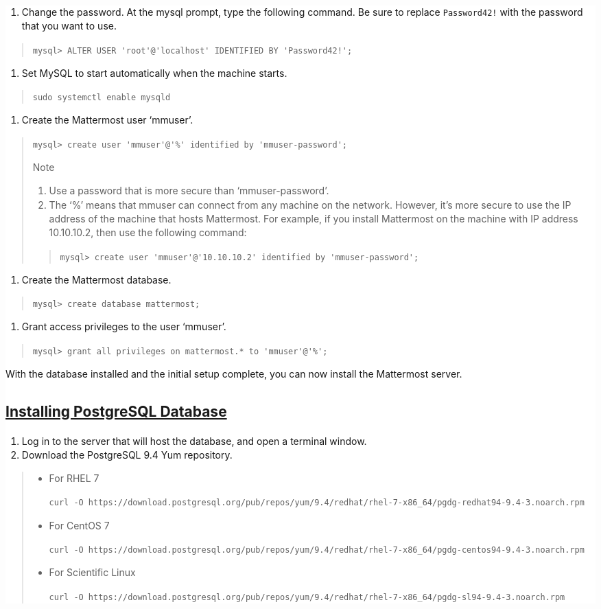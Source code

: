 1. Change the password. At the mysql prompt, type the following command. Be sure to replace `Password42!` with the password that you want to use.

> ```shell
> mysql> ALTER USER 'root'@'localhost' IDENTIFIED BY 'Password42!';
> ```

1. Set MySQL to start automatically when the machine starts.

> ```shell
> sudo systemctl enable mysqld
> ```

1. Create the Mattermost user ‘mmuser’.

> ```shell
> mysql> create user 'mmuser'@'%' identified by 'mmuser-password';
> ```
>
> Note
>
> 1. Use a password that is more secure than ‘mmuser-password’.
> 2. The ‘%’ means that mmuser can connect from any machine on the network. However, it’s more secure to use the IP address of the machine that hosts Mattermost. For example, if you install Mattermost on the machine with IP address 10.10.10.2, then use the following command:
>
> > ```shell
> > mysql> create user 'mmuser'@'10.10.10.2' identified by 'mmuser-password';
> > ```

1. Create the Mattermost database.

> ```shell
> mysql> create database mattermost;
> ```

1. Grant access privileges to the user ‘mmuser’.

> ```shell
> mysql> grant all privileges on mattermost.* to 'mmuser'@'%';
> ```

With the database installed and the initial setup complete, you can now install the Mattermost server.



## [Installing PostgreSQL Database](#install-and-configure-the-components-in-the-following-order-note-that-you-need-only-one-database-either-mysql-or-postgresql)

1. Log in to the server that will host the database, and open a terminal window.
2. Download the PostgreSQL 9.4 Yum repository.

> - For RHEL 7
>
>   `curl -O https://download.postgresql.org/pub/repos/yum/9.4/redhat/rhel-7-x86_64/pgdg-redhat94-9.4-3.noarch.rpm`
>
> - For CentOS 7
>
>   `curl -O https://download.postgresql.org/pub/repos/yum/9.4/redhat/rhel-7-x86_64/pgdg-centos94-9.4-3.noarch.rpm`
>
> - For Scientific Linux
>
>   `curl -O https://download.postgresql.org/pub/repos/yum/9.4/redhat/rhel-7-x86_64/pgdg-sl94-9.4-3.noarch.rpm`
>